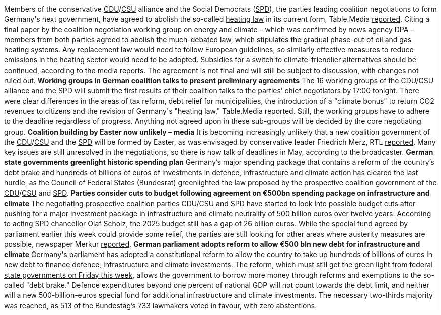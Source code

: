 Members of the conservative [CDU](https://www.cleanenergywire.org/experts/cdu-christian-democratic-union)/[CSU](https://www.cleanenergywire.org/experts/csu-christian-social-union) alliance and the Social Democrats ([SPD](https://www.cleanenergywire.org/experts/spd-social-democratic-party)), the parties leading coalition negotiations to form Germany's next government, have agreed to abolish the so-called [heating law](https://www.cleanenergywire.org/factsheets/qa-germany-debates-phaseout-fossil-fuel-heating-systems) in its current form, Table.Media [reported](https://table.media/berlin/professional-briefing/abschaffung-des-heizungsgesetzes-digital-first-grummeln-gegen-felssner/). Citing a final paper by the coalition negotiation working group on energy and climate – which was [confirmed by news agency DPA](https://www.handelsblatt.com/dpa/union-und-spd-koalitions-unterhaendler-wollen-heizungsgesetz-abschaffen/30270220.html) – members from both parties agreed to abolish the much-debated law, which stipulates the gradual phase-out of oil and gas heating systems.
Any replacement law would need to follow European guidelines, so similarly effective measures to reduce emissions in the heating sector would need to be adopted. Subsidies for a switch to climate-friendlier alternatives should be continued, according to the media reports.
The agreement is not final and will still be subject to discussion, with changes not ruled out. 
**Working groups in German coalition talks to present preliminary agreements**
The 16 working groups of the [CDU](https://www.cleanenergywire.org/experts/cdu-christian-democratic-union)/[CSU](https://www.cleanenergywire.org/experts/csu-christian-social-union) alliance and the [SPD](https://www.cleanenergywire.org/experts/spd-social-democratic-party) will submit the first results of their coalition talks to the parties’ chief negotiators by 17:00 tonight. There were clear differences in the areas of tax reform, debt relief for municipalities, the introduction of a "climate bonus" to return CO2 revenues to citizens and the revision of Germany's "heating law," Table.Media reported. Still, the working groups have to adhere to the deadline regardless of progress. Anything not agreed upon in these sub-groups will be decided by the core negotiating group.
**Coalition building by Easter now unlikely – media**
It is becoming increasingly unlikely that a new coalition government of the [CDU](https://www.cleanenergywire.org/experts/cdu-christian-democratic-union)/[CSU](https://www.cleanenergywire.org/experts/csu-christian-social-union) and the [SPD](https://www.cleanenergywire.org/experts/spd-social-democratic-party) will be formed by Easter, as was envisaged by conservative leader Friedrich Merz, RTL [reported](https://www.fr.de/politik/koalitionsverhandlungen-treten-heute-in-neue-phase-ein-alte-streitpunkte-bleiben-zr-93643913.html). Many key issues are still unresolved in the negotiations, so there is now talk of deadlines in May, according to the broadcaster.
**German state governments greenlight historic spending plan**
Germany’s major spending package that contains a reform of the country’s debt brake and hundreds of billions of euros of investments in defence, infrastructure and climate action [has cleared the last hurdle](https://www.cleanenergywire.org/news/historic-german-spending-package-gets-final-approval-clears-path-merzs-coalition-government), as the Council of Federal States (Bundesrat) greenlighted the law proposed by the prospective coalition government of the [CDU](https://www.cleanenergywire.org/experts/cdu-christian-democratic-union)/[CSU](https://www.cleanenergywire.org/experts/csu-christian-social-union) and [SPD](https://www.cleanenergywire.org/experts/spd-social-democratic-party).
**Parties consider cuts to budget following agreement on €500bn spending package on infrastructure and climate**
The negotiating prospective coalition parties [CDU](https://www.cleanenergywire.org/experts/cdu-christian-democratic-union)/[CSU](https://www.cleanenergywire.org/experts/csu-christian-social-union) and [SPD](https://www.cleanenergywire.org/experts/spd-social-democratic-party) have started to look into possible budget cuts after pushing for a major investment package in infrastructure and climate neutrality of 500 billion euros over twelve years. According to acting [SPD](https://www.cleanenergywire.org/experts/spd-social-democratic-party) chancellor Olaf Scholz, the 2025 budget still has a gap of 26 billion euros. While the special fund agreed by parliament earlier this week could provide some relief, the parties are still looking for other areas where austerity measures are possible, newspaper Merkur [reported](https://www.merkur.de/wirtschaft/cdu-und-spd-streben-kuerzungen-im-haushalt-an-buergergeld-und-elterngeld-koennten-gestrichen-werden-zr-93632763.html).
**German parliament adopts reform to allow €500 bln new debt for infrastructure and climate**
Germany's parliament has adopted a constitutional reform to allow the country to [take up hundreds of billions of euros in new debt to finance defence, infrastructure and climate investments](https://www.cleanenergywire.org/news/german-parliament-adopts-reform-allow-eu500-bln-new-debt-infrastructure-and-climate). The reform, which must still get the [green light from federal state governments on Friday this week](https://www.cleanenergywire.org/news/focus-germanys-state-governments-eu500-bln-infrastructure-package-awaits-adoption), allows the government to borrow more money through reforms and exemptions to the so-called "debt brake." Defence expenditures beyond one percent of national GDP will not count towards the debt limit, and neither will a new 500-billion-euros special fund for additional infrastructure and climate investments. The necessary two-thirds majority was reached, as 513 of the Bundestag’s 733 lawmakers voted in favour, with zero abstentions.
